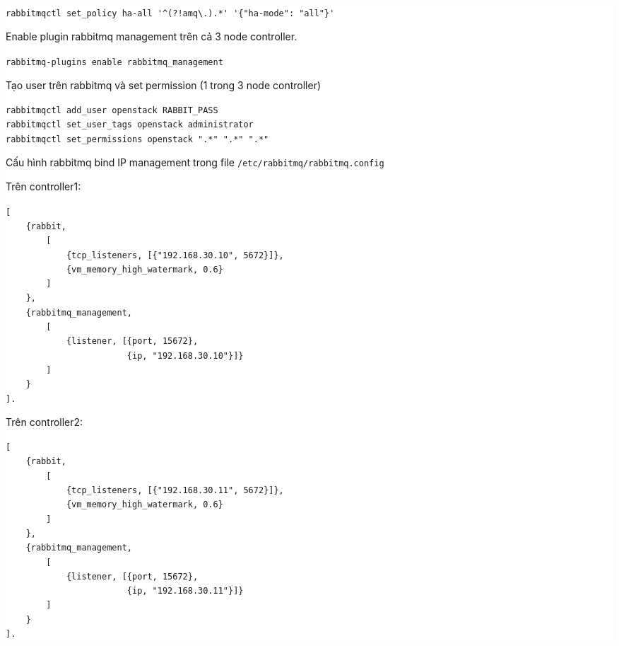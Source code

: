 ```
rabbitmqctl set_policy ha-all '^(?!amq\.).*' '{"ha-mode": "all"}'
```

Enable plugin rabbitmq management trên cả 3 node controller.

```
rabbitmq-plugins enable rabbitmq_management
```

Tạo user trên rabbitmq và set permission (1 trong 3 node controller)

```
rabbitmqctl add_user openstack RABBIT_PASS
rabbitmqctl set_user_tags openstack administrator
rabbitmqctl set_permissions openstack ".*" ".*" ".*"
```

Cấu hình rabbitmq bind IP management trong file `/etc/rabbitmq/rabbitmq.config`

Trên controller1:

```
[
    {rabbit,
        [
            {tcp_listeners, [{"192.168.30.10", 5672}]},
            {vm_memory_high_watermark, 0.6}
        ]
    },
    {rabbitmq_management,
        [
            {listener, [{port, 15672},
                        {ip, "192.168.30.10"}]}
        ]
    }
].
```

Trên controller2:

```
[
    {rabbit,
        [
            {tcp_listeners, [{"192.168.30.11", 5672}]},
            {vm_memory_high_watermark, 0.6}
        ]
    },
    {rabbitmq_management,
        [
            {listener, [{port, 15672},
                        {ip, "192.168.30.11"}]}
        ]
    }
].
```
